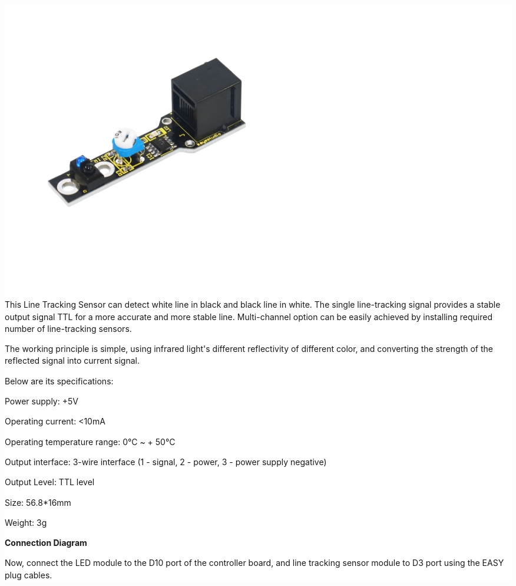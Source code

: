 ![](media/4fba3bba5c6dc19222726d0f1f443222.jpeg)

This Line Tracking Sensor can detect white line in black and black line in
white. The single line-tracking signal provides a stable output signal TTL for a
more accurate and more stable line. Multi-channel option can be easily achieved
by installing required number of line-tracking sensors.

The working principle is simple, using infrared light's different reflectivity
of different color, and converting the strength of the reflected signal into
current signal.

Below are its specifications:

Power supply: +5V

Operating current: \<10mA

Operating temperature range: 0°C \~ + 50°C

Output interface: 3-wire interface (1 - signal, 2 - power, 3 - power supply
negative)

Output Level: TTL level

Size: 56.8\*16mm

Weight: 3g

**Connection Diagram**

Now, connect the LED module to the D10 port of the controller board, and line
tracking sensor module to D3 port using the EASY plug cables.
